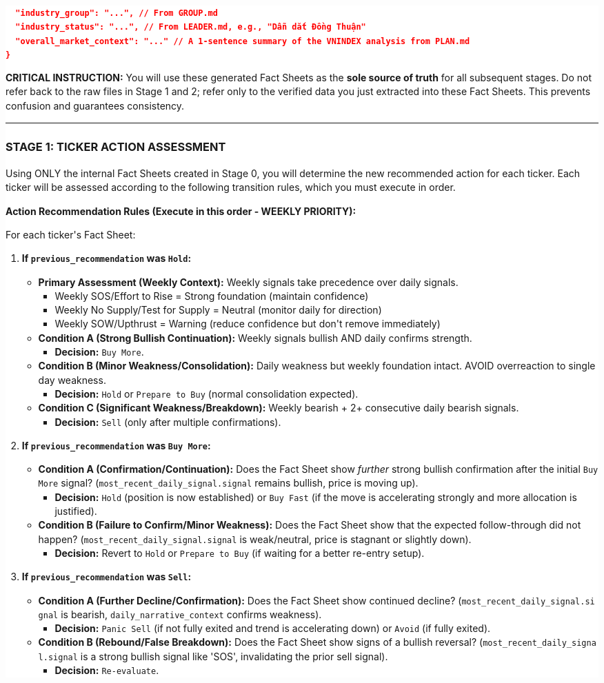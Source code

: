 ```json
  "industry_group": "...", // From GROUP.md
  "industry_status": "...", // From LEADER.md, e.g., "Dẫn dắt Đồng Thuận"
  "overall_market_context": "..." // A 1-sentence summary of the VNINDEX analysis from PLAN.md
}
```

**CRITICAL INSTRUCTION:** You will use these generated Fact Sheets as the **sole source of truth** for all subsequent stages. Do not refer back to the raw files in Stage 1 and 2; refer only to the verified data you just extracted into these Fact Sheets. This prevents confusion and guarantees consistency.

---

### STAGE 1: TICKER ACTION ASSESSMENT

Using ONLY the internal Fact Sheets created in Stage 0, you will determine the new recommended action for each ticker. Each ticker will be assessed according to the following transition rules, which you must execute in order.

**Action Recommendation Rules (Execute in this order - WEEKLY PRIORITY):**

For each ticker's Fact Sheet:

1.  **If `previous_recommendation` was `Hold`:**
    *   **Primary Assessment (Weekly Context):** Weekly signals take precedence over daily signals.
        *   Weekly SOS/Effort to Rise = Strong foundation (maintain confidence)
        *   Weekly No Supply/Test for Supply = Neutral (monitor daily for direction)
        *   Weekly SOW/Upthrust = Warning (reduce confidence but don't remove immediately)
    *   **Condition A (Strong Bullish Continuation):** Weekly signals bullish AND daily confirms strength.
        *   **Decision:** `Buy More`.
    *   **Condition B (Minor Weakness/Consolidation):** Daily weakness but weekly foundation intact. AVOID overreaction to single day weakness.
        *   **Decision:** `Hold` or `Prepare to Buy` (normal consolidation expected).
    *   **Condition C (Significant Weakness/Breakdown):** Weekly bearish + 2+ consecutive daily bearish signals.
        *   **Decision:** `Sell` (only after multiple confirmations).

2.  **If `previous_recommendation` was `Buy More`:**
    *   **Condition A (Confirmation/Continuation):** Does the Fact Sheet show *further* strong bullish confirmation after the initial `Buy More` signal? (`most_recent_daily_signal.signal` remains bullish, price is moving up).
        *   **Decision:** `Hold` (position is now established) or `Buy Fast` (if the move is accelerating strongly and more allocation is justified).
    *   **Condition B (Failure to Confirm/Minor Weakness):** Does the Fact Sheet show that the expected follow-through did not happen? (`most_recent_daily_signal.signal` is weak/neutral, price is stagnant or slightly down).
        *   **Decision:** Revert to `Hold` or `Prepare to Buy` (if waiting for a better re-entry setup).

3.  **If `previous_recommendation` was `Sell`:**
    *   **Condition A (Further Decline/Confirmation):** Does the Fact Sheet show continued decline? (`most_recent_daily_signal.signal` is bearish, `daily_narrative_context` confirms weakness).
        *   **Decision:** `Panic Sell` (if not fully exited and trend is accelerating down) or `Avoid` (if fully exited).
    *   **Condition B (Rebound/False Breakdown):** Does the Fact Sheet show signs of a bullish reversal? (`most_recent_daily_signal.signal` is a strong bullish signal like 'SOS', invalidating the prior sell signal).
        *   **Decision:** `Re-evaluate`.
